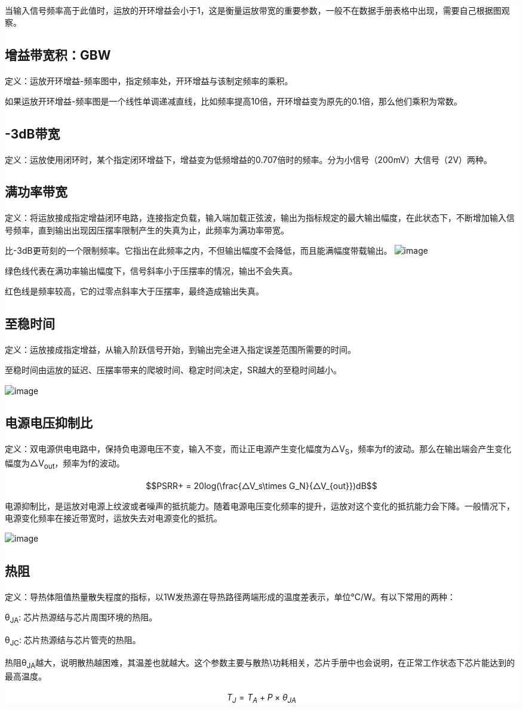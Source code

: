 当输入信号频率高于此值时，运放的开环增益会小于1，这是衡量运放带宽的重要参数，一般不在数据手册表格中出现，需要自己根据图观察。




## 增益带宽积：GBW
定义：运放开环增益-频率图中，指定频率处，开环增益与该制定频率的乘积。

如果运放开环增益-频率图是一个线性单调递减直线，比如频率提高10倍，开环增益变为原先的0.1倍，那么他们乘积为常数。


## -3dB带宽

定义：运放使用闭环时，某个指定闭环增益下，增益变为低频增益的0.707倍时的频率。分为小信号（200mV）大信号（2V）两种。


## 满功率带宽

定义：将运放接成指定增益闭环电路，连接指定负载，输入端加载正弦波，输出为指标规定的最大输出幅度，在此状态下，不断增加输入信号频率，直到输出出现因压摆率限制产生的失真为止，此频率为满功率带宽。

比-3dB更苛刻的一个限制频率。它指出在此频率之内，不但输出幅度不会降低，而且能满幅度带载输出。
![image](https://github.com/maxiro-samurai/picx-images-hosting/raw/master/image.7sni26607h.png)

绿色线代表在满功率输出幅度下，信号斜率小于压摆率的情况，输出不会失真。

红色线是频率较高，它的过零点斜率大于压摆率，最终造成输出失真。

## 至稳时间

定义：运放接成指定增益，从输入阶跃信号开始，到输出完全进入指定误差范围所需要的时间。

至稳时间由运放的延迟、压摆率带来的爬坡时间、稳定时间决定，SR越大的至稳时间越小。

![image](https://github.com/maxiro-samurai/picx-images-hosting/raw/master/image.67xr2w8wq1.webp)


## 电源电压抑制比

定义：双电源供电电路中，保持负电源电压不变，输入不变，而让正电源产生变化幅度为△V<sub>S</sub>，频率为f的波动。那么在输出端会产生变化幅度为△V<sub>out</sub>，频率为f的波动。


$$PSRR+ = 20log(\frac{△V_s\times G_N}{△V_{out}})dB$$


电源抑制比，是运放对电源上纹波或者噪声的抵抗能力。随着电源电压变化频率的提升，运放对这个变化的抵抗能力会下降。一般情况下，电源变化频率在接近带宽时，运放失去对电源变化的抵抗。

![image](https://github.com/maxiro-samurai/picx-images-hosting/raw/master/image.3yeqjg95yw.webp)


## 热阻

定义：导热体阻值热量散失程度的指标，以1W发热源在导热路径两端形成的温度差表示，单位°C/W。有以下常用的两种：

θ<sub>JA</sub>: 芯片热源结与芯片周围环境的热阻。

θ<sub>JC</sub>: 芯片热源结与芯片管壳的热阻。

热阻θ<sub>JA</sub>越大，说明散热越困难，其温差也就越大。这个参数主要与散热\功耗相关，芯片手册中也会说明，在正常工作状态下芯片能达到的最高温度。

$$T_J = T_A + P\times \theta _{JA}$$

